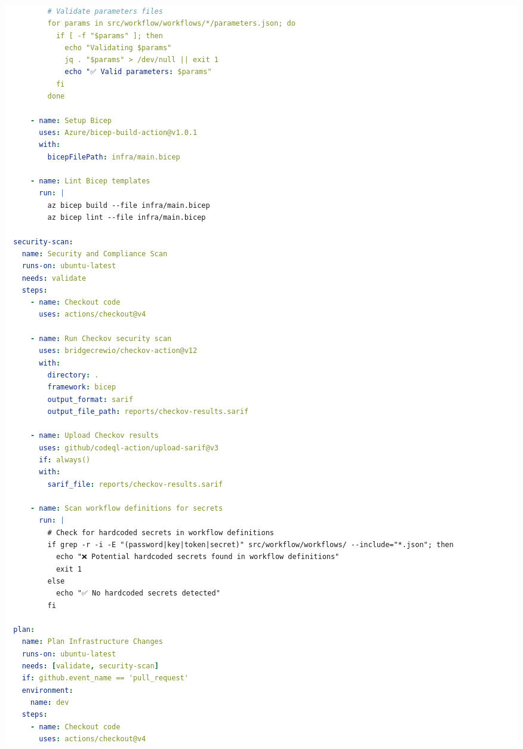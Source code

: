 ```yaml
          # Validate parameters files
          for params in src/workflow/workflows/*/parameters.json; do
            if [ -f "$params" ]; then
              echo "Validating $params"
              jq . "$params" > /dev/null || exit 1
              echo "✅ Valid parameters: $params"
            fi
          done

      - name: Setup Bicep
        uses: Azure/bicep-build-action@v1.0.1
        with:
          bicepFilePath: infra/main.bicep

      - name: Lint Bicep templates
        run: |
          az bicep build --file infra/main.bicep
          az bicep lint --file infra/main.bicep

  security-scan:
    name: Security and Compliance Scan
    runs-on: ubuntu-latest
    needs: validate
    steps:
      - name: Checkout code
        uses: actions/checkout@v4

      - name: Run Checkov security scan
        uses: bridgecrewio/checkov-action@v12
        with:
          directory: .
          framework: bicep
          output_format: sarif
          output_file_path: reports/checkov-results.sarif

      - name: Upload Checkov results
        uses: github/codeql-action/upload-sarif@v3
        if: always()
        with:
          sarif_file: reports/checkov-results.sarif

      - name: Scan workflow definitions for secrets
        run: |
          # Check for hardcoded secrets in workflow definitions
          if grep -r -i -E "(password|key|token|secret)" src/workflow/workflows/ --include="*.json"; then
            echo "❌ Potential hardcoded secrets found in workflow definitions"
            exit 1
          else
            echo "✅ No hardcoded secrets detected"
          fi

  plan:
    name: Plan Infrastructure Changes
    runs-on: ubuntu-latest
    needs: [validate, security-scan]
    if: github.event_name == 'pull_request'
    environment: 
      name: dev
    steps:
      - name: Checkout code
        uses: actions/checkout@v4

```